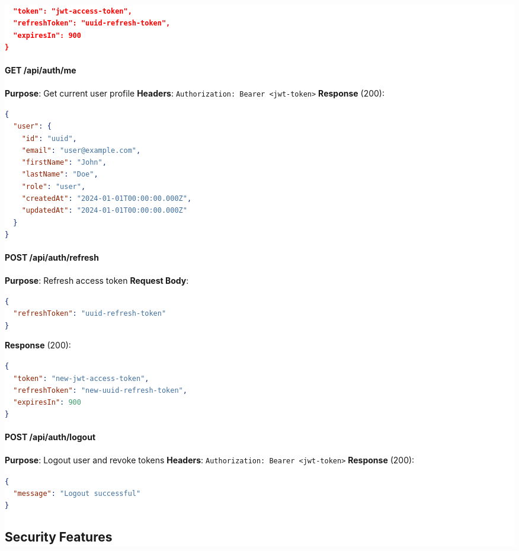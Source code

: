 ```json
  "token": "jwt-access-token",
  "refreshToken": "uuid-refresh-token",
  "expiresIn": 900
}
```

#### GET /api/auth/me
**Purpose**: Get current user profile
**Headers**: `Authorization: Bearer <jwt-token>`
**Response** (200):
```json
{
  "user": {
    "id": "uuid",
    "email": "user@example.com",
    "firstName": "John",
    "lastName": "Doe",
    "role": "user",
    "createdAt": "2024-01-01T00:00:00.000Z",
    "updatedAt": "2024-01-01T00:00:00.000Z"
  }
}
```

#### POST /api/auth/refresh
**Purpose**: Refresh access token
**Request Body**:
```json
{
  "refreshToken": "uuid-refresh-token"
}
```
**Response** (200):
```json
{
  "token": "new-jwt-access-token",
  "refreshToken": "new-uuid-refresh-token",
  "expiresIn": 900
}
```

#### POST /api/auth/logout
**Purpose**: Logout user and revoke tokens
**Headers**: `Authorization: Bearer <jwt-token>`
**Response** (200):
```json
{
  "message": "Logout successful"
}
```

## Security Features
